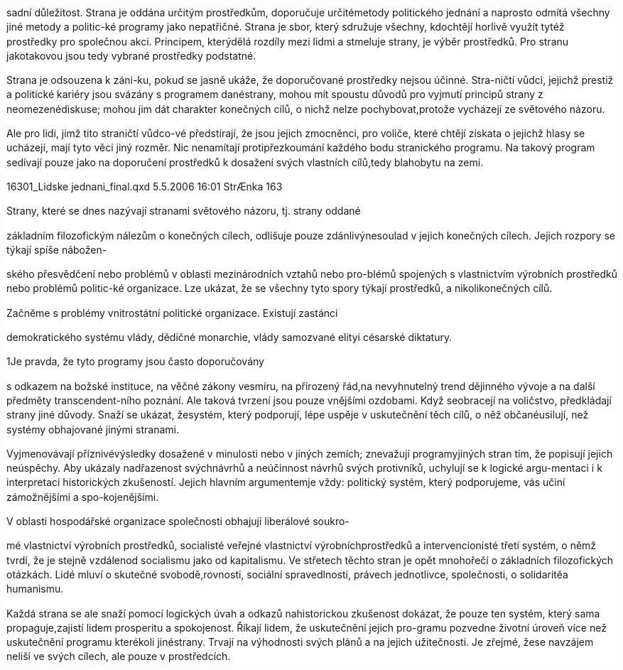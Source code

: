 sadní důležitost. Strana je oddána určitým prostředkům, doporučuje určitémetody politického jednání a naprosto odmítá všechny jiné metody a politic-ké programy jako nepatřičné. Strana je sbor, který sdružuje všechny, kdochtějí horlivě využít tytéž prostředky pro společnou akci. Principem, kterýdělá rozdíly mezi lidmi a stmeluje strany, je výběr prostředků. Pro stranu jakotakovou jsou tedy vybrané prostředky podstatné.

Strana je odsouzena k záni-ku, pokud se jasně ukáže, že doporučované prostředky nejsou účinné. Stra-ničtí vůdci, jejichž prestiž a politické kariéry jsou svázány s programem danéstrany, mohou mít spoustu důvodů pro vyjmutí principů strany z neomezenédiskuse; mohou jim dát charakter konečných cílů, o nichž nelze pochybovat,protože vycházejí ze světového názoru.

Ale pro lidi, jimž tito straničtí vůdco-vé předstírají, že jsou jejich zmocněnci, pro voliče, které chtějí získata o jejichž hlasy se ucházejí, mají tyto věci jiný rozměr. Nic nenamítají protipřezkoumání každého bodu stranického programu. Na takový program sedívají pouze jako na doporučení prostředků k dosažení svých vlastních cílů,tedy blahobytu na zemi.

16301_Lidske jednani_final.qxd 5.5.2006 16:01 StrÆnka 163

Strany, které se dnes nazývají stranami světového názoru, tj. strany oddané

základním filozofickým nálezům o konečných cílech, odlišuje pouze zdánlivýnesoulad v jejich konečných cílech. Jejich rozpory se týkají spíše nábožen-

ského přesvědčení nebo problémů v oblasti mezinárodních vztahů nebo pro-blémů spojených s vlastnictvím výrobních prostředků nebo problémů politic-ké organizace. Lze ukázat, že se všechny tyto spory týkají prostředků, a nikolikonečných cílů.

Začněme s problémy vnitrostátní politické organizace. Existují zastánci

demokratického systému vlády, dědičné monarchie, vlády samozvané elityi césarské diktatury.

1Je pravda, že tyto programy jsou často doporučovány

s odkazem na božské instituce, na věčné zákony vesmíru, na přirozený řád,na nevyhnutelný trend dějinného vývoje a na další předměty transcendent-ního poznání. Ale taková tvrzení jsou pouze vnějšími ozdobami. Když seobracejí na voličstvo, předkládají strany jiné důvody. Snaží se ukázat, žesystém, který podporují, lépe uspěje v uskutečnění těch cílů, o něž občanéusilují, než systémy obhajované jinými stranami.

Vyjmenovávají příznivévýsledky dosažené v minulosti nebo v jiných zemích; znevažují programyjiných stran tím, že popisují jejich neúspěchy. Aby ukázaly nadřazenost svýchnávrhů a neúčinnost návrhů svých protivníků, uchylují se k logické argu-mentaci i k interpretaci historických zkušeností. Jejich hlavním argumentemje vždy: politický systém, který podporujeme, vás učiní zámožnějšími a spo-kojenějšími.

V oblasti hospodářské organizace společnosti obhajují liberálové soukro-

mé vlastnictví výrobních prostředků, socialisté veřejné vlastnictví výrobníchprostředků a intervencionisté třetí systém, o němž tvrdí, že je stejně vzdálenod socialismu jako od kapitalismu. Ve střetech těchto stran je opět mnohořečí o základních filozofických otázkách. Lidé mluví o skutečné svobodě,rovnosti, sociální spravedlnosti, právech jednotlivce, společnosti, o solidaritěa humanismu.

Každá strana se ale snaží pomocí logických úvah a odkazů nahistorickou zkušenost dokázat, že pouze ten systém, který sama propaguje,zajistí lidem prosperitu a spokojenost. Říkají lidem, že uskutečnění jejich pro-gramu pozvedne životní úroveň více než uskutečnění programu kterékoli jinéstrany. Trvají na výhodnosti svých plánů a na jejich užitečnosti. Je zřejmé, žese navzájem neliší ve svých cílech, ale pouze v prostředcích.
